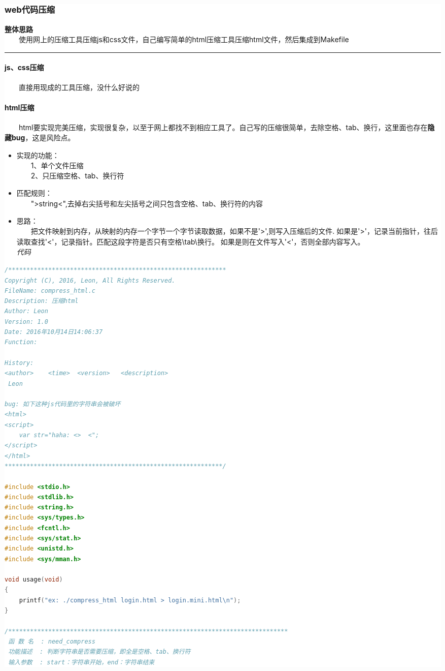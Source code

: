 ### web代码压缩　　

**整体思路**    
　　使用网上的压缩工具压缩js和css文件，自己编写简单的html压缩工具压缩html文件，然后集成到Makefile  

---  
#### js、css压缩  

　　直接用现成的工具压缩，没什么好说的  

#### html压缩  

　　html要实现完美压缩，实现很复杂，以至于网上都找不到相应工具了。自己写的压缩很简单，去除空格、tab、换行，这里面也存在**隐藏bug**，这是风险点。  
* 实现的功能：  
　　1、单个文件压缩  
　　2、只压缩空格、tab、换行符　　
　
* 匹配规则：  
　　">string<",去掉右尖括号和左尖括号之间只包含空格、tab、换行符的内容  
  
* 思路：  
　　把文件映射到内存，从映射的内存一个字节一个字节读取数据，如果不是'>',则写入压缩后的文件.
    如果是'>'，记录当前指针，往后读取查找'<'，记录指针。匹配这段字符是否只有空格\tab\换行。
    如果是则在文件写入'<'，否则全部内容写入。  
*代码*  

```c
/************************************************************
Copyright (C), 2016, Leon, All Rights Reserved.
FileName: compress_html.c
Description: 压缩html
Author: Leon
Version: 1.0
Date: 2016年10月14日14:06:37
Function:

History:
<author>    <time>  <version>   <description>
 Leon

bug: 如下这种js代码里的字符串会被破坏
<html>
<script>
    var str="haha: <>  <";
</script>
</html>
************************************************************/

#include <stdio.h>
#include <stdlib.h>
#include <string.h>
#include <sys/types.h>
#include <fcntl.h>
#include <sys/stat.h>
#include <unistd.h>
#include <sys/mman.h>

void usage(void)
{
    printf("ex: ./compress_html login.html > login.mini.html\n");
}

/*****************************************************************************
 函 数 名  : need_compress
 功能描述  : 判断字符串是否需要压缩，即全是空格、tab、换行符
 输入参数  : start：字符串开始，end：字符串结束  
```